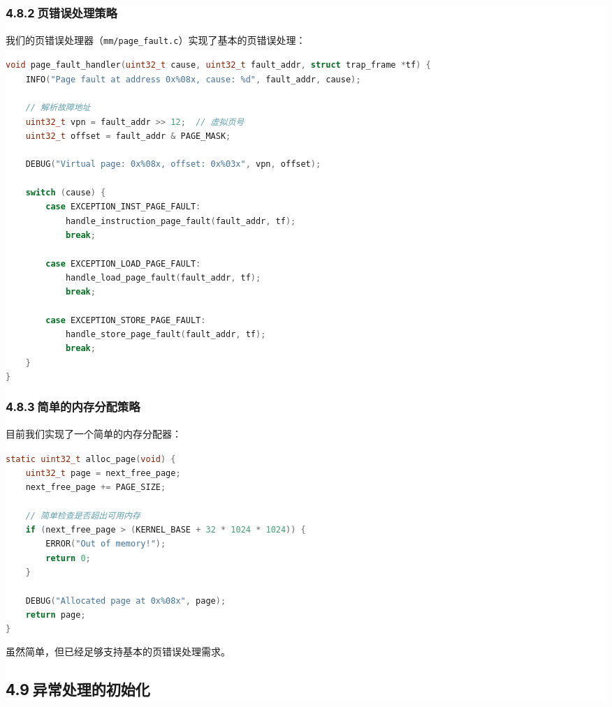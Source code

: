 ### 4.8.2 页错误处理策略

我们的页错误处理器（`mm/page_fault.c`）实现了基本的页错误处理：

```c
void page_fault_handler(uint32_t cause, uint32_t fault_addr, struct trap_frame *tf) {
    INFO("Page fault at address 0x%08x, cause: %d", fault_addr, cause);
    
    // 解析故障地址
    uint32_t vpn = fault_addr >> 12;  // 虚拟页号
    uint32_t offset = fault_addr & PAGE_MASK;
    
    DEBUG("Virtual page: 0x%08x, offset: 0x%03x", vpn, offset);
    
    switch (cause) {
        case EXCEPTION_INST_PAGE_FAULT:
            handle_instruction_page_fault(fault_addr, tf);
            break;
            
        case EXCEPTION_LOAD_PAGE_FAULT:
            handle_load_page_fault(fault_addr, tf);
            break;
            
        case EXCEPTION_STORE_PAGE_FAULT:
            handle_store_page_fault(fault_addr, tf);
            break;
    }
}
```

### 4.8.3 简单的内存分配策略

目前我们实现了一个简单的内存分配器：

```c
static uint32_t alloc_page(void) {
    uint32_t page = next_free_page;
    next_free_page += PAGE_SIZE;
    
    // 简单检查是否超出可用内存
    if (next_free_page > (KERNEL_BASE + 32 * 1024 * 1024)) {
        ERROR("Out of memory!");
        return 0;
    }
    
    DEBUG("Allocated page at 0x%08x", page);
    return page;
}
```

虽然简单，但已经足够支持基本的页错误处理需求。

## 4.9 异常处理的初始化
